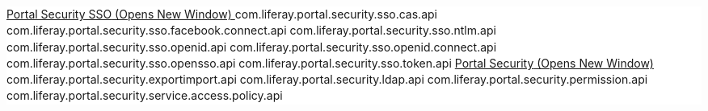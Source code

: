   <tr>
    <th rowspan="7">
      <a href="@app-ref@/portal-security-sso/" target="_blank">
      Portal Security SSO<span class="opens-new-window-accessible"> (Opens New Window) </span>
      </a>
    </th>
    <td>
             com.liferay.portal.security.sso.cas.api
      </td>
  </tr>
  <tr>
    <td>
       com.liferay.portal.security.sso.facebook.connect.api
      </td>
  </tr>
  <tr>
    <td>
       com.liferay.portal.security.sso.ntlm.api
      </td>
  </tr>
  <tr>
    <td>
       com.liferay.portal.security.sso.openid.api
      </td>
  </tr>
  <tr>
    <td>
       com.liferay.portal.security.sso.openid.connect.api
      </td>
  </tr>
  <tr>
    <td>
       com.liferay.portal.security.sso.opensso.api
      </td>
  </tr>
  <tr>
    <td>
       com.liferay.portal.security.sso.token.api
      </td>
  </tr>

  <tr>
    <th rowspan="5">
      <a href="@app-ref@/portal-security/" target="_blank">
      Portal Security<span class="opens-new-window-accessible"> (Opens New Window) </span>
      </a>
    </th>
    <td>
             com.liferay.portal.security.exportimport.api
      </td>
  </tr>
  <tr>
    <td>
       com.liferay.portal.security.ldap.api
      </td>
  </tr>
  <tr>
    <td>
       com.liferay.portal.security.permission.api
      </td>
  </tr>
  <tr>
    <td>
       com.liferay.portal.security.service.access.policy.api